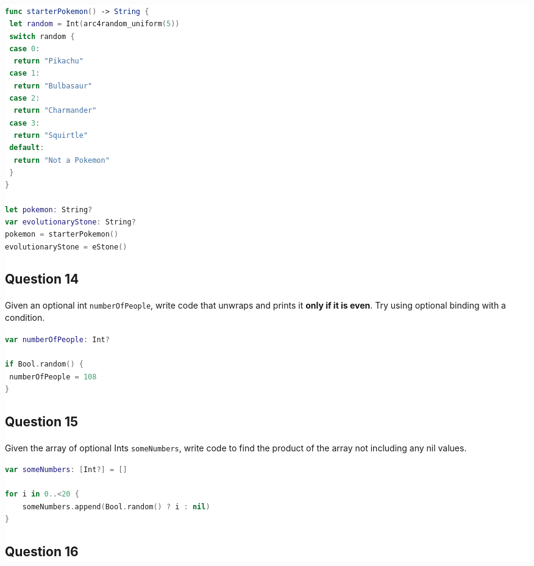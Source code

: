 ```swift
func starterPokemon() -> String {
 let random = Int(arc4random_uniform(5))
 switch random {
 case 0:
  return "Pikachu"
 case 1:
  return "Bulbasaur"
 case 2:
  return "Charmander"
 case 3:
  return "Squirtle"
 default:
  return "Not a Pokemon"
 }
}

let pokemon: String?
var evolutionaryStone: String?
pokemon = starterPokemon()
evolutionaryStone = eStone()
```


## Question 14

Given an optional int `numberOfPeople`, write code that unwraps and prints it **only if it is even**. Try using optional binding with a condition.

```swift
var numberOfPeople: Int?

if Bool.random() {
 numberOfPeople = 108
}
```


## Question 15

Given the array of optional Ints `someNumbers`, write code to find the product of the array not including any nil values.

```swift
var someNumbers: [Int?] = []

for i in 0..<20 {
    someNumbers.append(Bool.random() ? i : nil)
}
```


## Question 16

